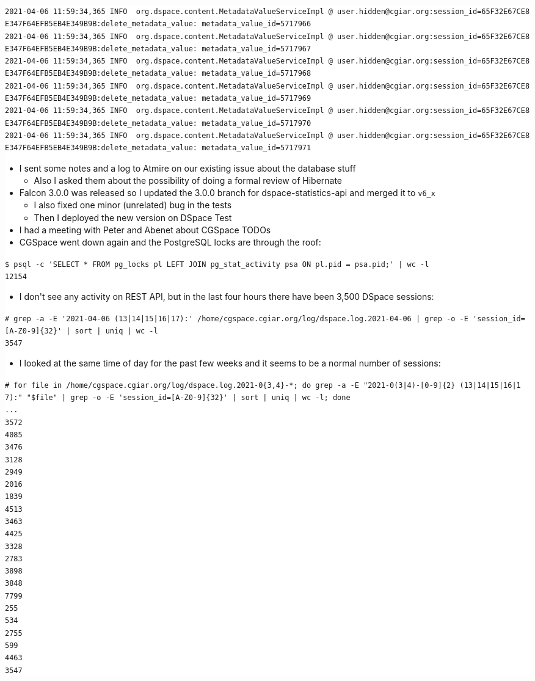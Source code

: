 ```console
2021-04-06 11:59:34,365 INFO  org.dspace.content.MetadataValueServiceImpl @ user.hidden@cgiar.org:session_id=65F32E67CE8E347F64EFB5EB4E349B9B:delete_metadata_value: metadata_value_id=5717966
2021-04-06 11:59:34,365 INFO  org.dspace.content.MetadataValueServiceImpl @ user.hidden@cgiar.org:session_id=65F32E67CE8E347F64EFB5EB4E349B9B:delete_metadata_value: metadata_value_id=5717967
2021-04-06 11:59:34,365 INFO  org.dspace.content.MetadataValueServiceImpl @ user.hidden@cgiar.org:session_id=65F32E67CE8E347F64EFB5EB4E349B9B:delete_metadata_value: metadata_value_id=5717968
2021-04-06 11:59:34,365 INFO  org.dspace.content.MetadataValueServiceImpl @ user.hidden@cgiar.org:session_id=65F32E67CE8E347F64EFB5EB4E349B9B:delete_metadata_value: metadata_value_id=5717969
2021-04-06 11:59:34,365 INFO  org.dspace.content.MetadataValueServiceImpl @ user.hidden@cgiar.org:session_id=65F32E67CE8E347F64EFB5EB4E349B9B:delete_metadata_value: metadata_value_id=5717970
2021-04-06 11:59:34,365 INFO  org.dspace.content.MetadataValueServiceImpl @ user.hidden@cgiar.org:session_id=65F32E67CE8E347F64EFB5EB4E349B9B:delete_metadata_value: metadata_value_id=5717971
```

- I sent some notes and a log to Atmire on our existing issue about the database stuff
  - Also I asked them about the possibility of doing a formal review of Hibernate
- Falcon 3.0.0 was released so I updated the 3.0.0 branch for dspace-statistics-api and merged it to `v6_x`
  - I also fixed one minor (unrelated) bug in the tests
  - Then I deployed the new version on DSpace Test
- I had a meeting with Peter and Abenet about CGSpace TODOs
- CGSpace went down again and the PostgreSQL locks are through the roof:

```console
$ psql -c 'SELECT * FROM pg_locks pl LEFT JOIN pg_stat_activity psa ON pl.pid = psa.pid;' | wc -l
12154
```

- I don't see any activity on REST API, but in the last four hours there have been 3,500 DSpace sessions:

```console
# grep -a -E '2021-04-06 (13|14|15|16|17):' /home/cgspace.cgiar.org/log/dspace.log.2021-04-06 | grep -o -E 'session_id=[A-Z0-9]{32}' | sort | uniq | wc -l
3547
```

- I looked at the same time of day for the past few weeks and it seems to be a normal number of sessions:

```console
# for file in /home/cgspace.cgiar.org/log/dspace.log.2021-0{3,4}-*; do grep -a -E "2021-0(3|4)-[0-9]{2} (13|14|15|16|17):" "$file" | grep -o -E 'session_id=[A-Z0-9]{32}' | sort | uniq | wc -l; done
...
3572
4085
3476
3128
2949
2016
1839
4513
3463
4425
3328
2783
3898
3848
7799
255
534
2755
599
4463
3547
```
